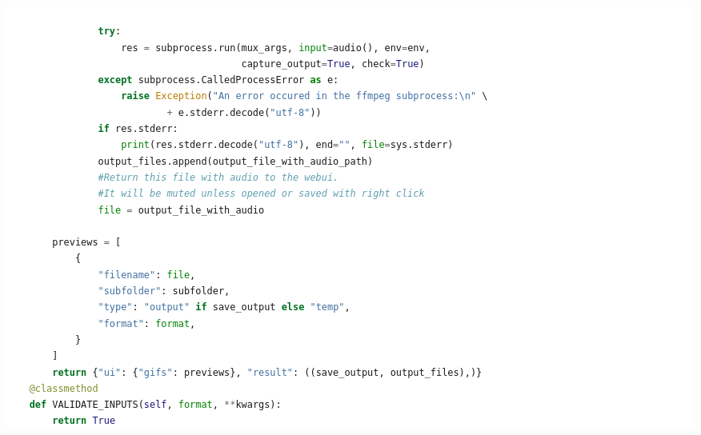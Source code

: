 ```python

                try:
                    res = subprocess.run(mux_args, input=audio(), env=env,
                                         capture_output=True, check=True)
                except subprocess.CalledProcessError as e:
                    raise Exception("An error occured in the ffmpeg subprocess:\n" \
                            + e.stderr.decode("utf-8"))
                if res.stderr:
                    print(res.stderr.decode("utf-8"), end="", file=sys.stderr)
                output_files.append(output_file_with_audio_path)
                #Return this file with audio to the webui.
                #It will be muted unless opened or saved with right click
                file = output_file_with_audio

        previews = [
            {
                "filename": file,
                "subfolder": subfolder,
                "type": "output" if save_output else "temp",
                "format": format,
            }
        ]
        return {"ui": {"gifs": previews}, "result": ((save_output, output_files),)}
    @classmethod
    def VALIDATE_INPUTS(self, format, **kwargs):
        return True

```
